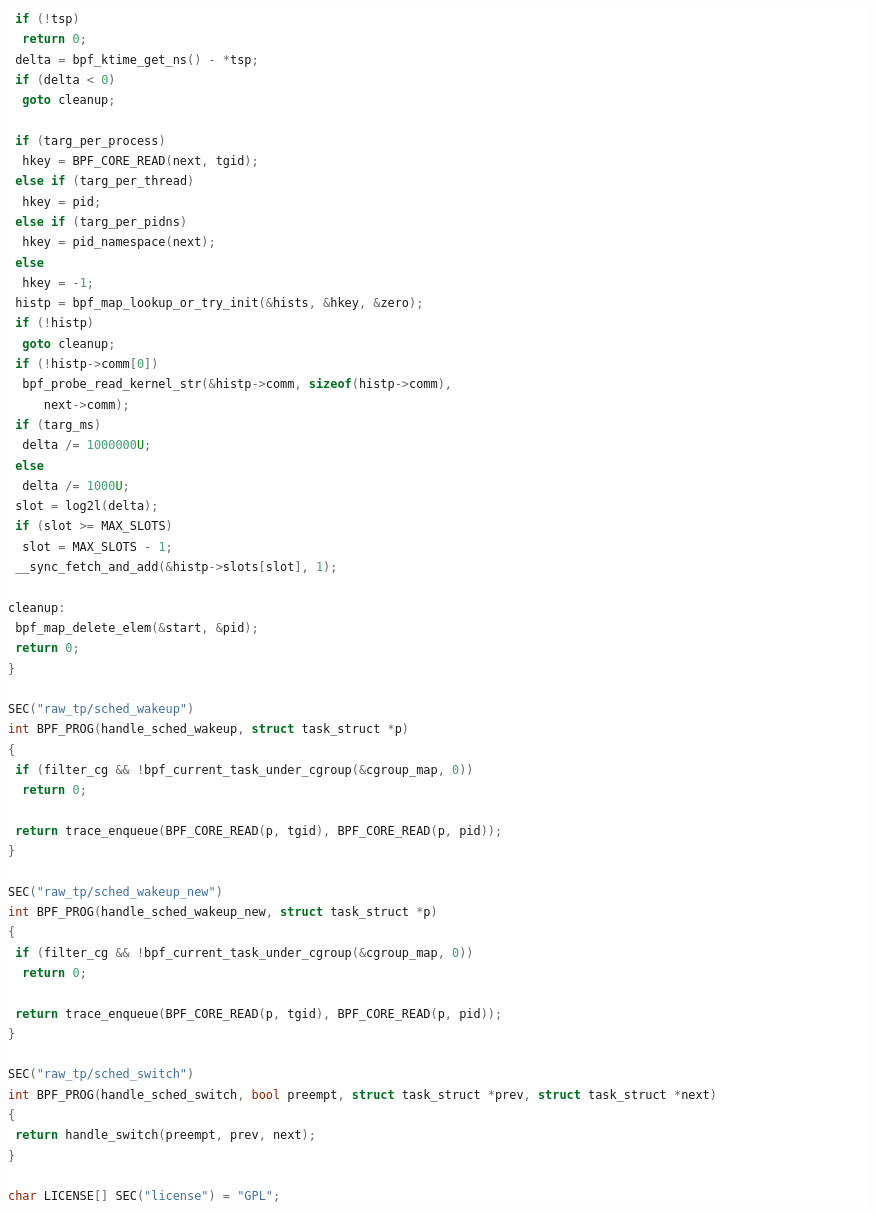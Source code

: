   ```c
   if (!tsp)
    return 0;
   delta = bpf_ktime_get_ns() - *tsp;
   if (delta < 0)
    goto cleanup;

   if (targ_per_process)
    hkey = BPF_CORE_READ(next, tgid);
   else if (targ_per_thread)
    hkey = pid;
   else if (targ_per_pidns)
    hkey = pid_namespace(next);
   else
    hkey = -1;
   histp = bpf_map_lookup_or_try_init(&hists, &hkey, &zero);
   if (!histp)
    goto cleanup;
   if (!histp->comm[0])
    bpf_probe_read_kernel_str(&histp->comm, sizeof(histp->comm),
       next->comm);
   if (targ_ms)
    delta /= 1000000U;
   else
    delta /= 1000U;
   slot = log2l(delta);
   if (slot >= MAX_SLOTS)
    slot = MAX_SLOTS - 1;
   __sync_fetch_and_add(&histp->slots[slot], 1);

  cleanup:
   bpf_map_delete_elem(&start, &pid);
   return 0;
  }

  SEC("raw_tp/sched_wakeup")
  int BPF_PROG(handle_sched_wakeup, struct task_struct *p)
  {
   if (filter_cg && !bpf_current_task_under_cgroup(&cgroup_map, 0))
    return 0;

   return trace_enqueue(BPF_CORE_READ(p, tgid), BPF_CORE_READ(p, pid));
  }

  SEC("raw_tp/sched_wakeup_new")
  int BPF_PROG(handle_sched_wakeup_new, struct task_struct *p)
  {
   if (filter_cg && !bpf_current_task_under_cgroup(&cgroup_map, 0))
    return 0;

   return trace_enqueue(BPF_CORE_READ(p, tgid), BPF_CORE_READ(p, pid));
  }

  SEC("raw_tp/sched_switch")
  int BPF_PROG(handle_sched_switch, bool preempt, struct task_struct *prev, struct task_struct *next)
  {
   return handle_switch(preempt, prev, next);
  }

  char LICENSE[] SEC("license") = "GPL";

  ```

